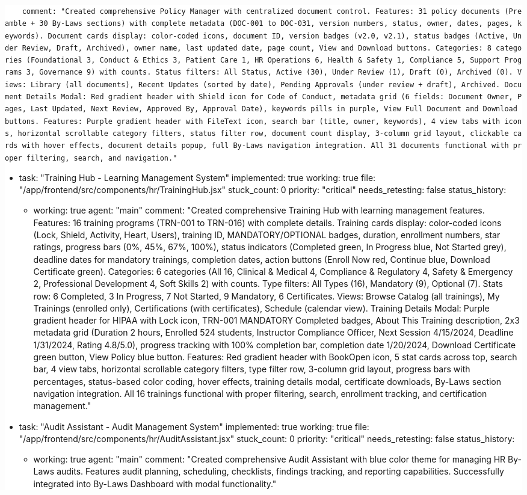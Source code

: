         comment: "Created comprehensive Policy Manager with centralized document control. Features: 31 policy documents (Preamble + 30 By-Laws sections) with complete metadata (DOC-001 to DOC-031, version numbers, status, owner, dates, pages, keywords). Document cards display: color-coded icons, document ID, version badges (v2.0, v2.1), status badges (Active, Under Review, Draft, Archived), owner name, last updated date, page count, View and Download buttons. Categories: 8 categories (Foundational 3, Conduct & Ethics 3, Patient Care 1, HR Operations 6, Health & Safety 1, Compliance 5, Support Programs 3, Governance 9) with counts. Status filters: All Status, Active (30), Under Review (1), Draft (0), Archived (0). Views: Library (all documents), Recent Updates (sorted by date), Pending Approvals (under review + draft), Archived. Document Details Modal: Red gradient header with Shield icon for Code of Conduct, metadata grid (6 fields: Document Owner, Pages, Last Updated, Next Review, Approved By, Approval Date), keywords pills in purple, View Full Document and Download buttons. Features: Purple gradient header with FileText icon, search bar (title, owner, keywords), 4 view tabs with icons, horizontal scrollable category filters, status filter row, document count display, 3-column grid layout, clickable cards with hover effects, document details popup, full By-Laws navigation integration. All 31 documents functional with proper filtering, search, and navigation."

  - task: "Training Hub - Learning Management System"
    implemented: true
    working: true
    file: "/app/frontend/src/components/hr/TrainingHub.jsx"
    stuck_count: 0
    priority: "critical"
    needs_retesting: false
    status_history:
      - working: true
        agent: "main"
        comment: "Created comprehensive Training Hub with learning management features. Features: 16 training programs (TRN-001 to TRN-016) with complete details. Training cards display: color-coded icons (Lock, Shield, Activity, Heart, Users), training ID, MANDATORY/OPTIONAL badges, duration, enrollment numbers, star ratings, progress bars (0%, 45%, 67%, 100%), status indicators (Completed green, In Progress blue, Not Started grey), deadline dates for mandatory trainings, completion dates, action buttons (Enroll Now red, Continue blue, Download Certificate green). Categories: 6 categories (All 16, Clinical & Medical 4, Compliance & Regulatory 4, Safety & Emergency 2, Professional Development 4, Soft Skills 2) with counts. Type filters: All Types (16), Mandatory (9), Optional (7). Stats row: 6 Completed, 3 In Progress, 7 Not Started, 9 Mandatory, 6 Certificates. Views: Browse Catalog (all trainings), My Trainings (enrolled only), Certifications (with certificates), Schedule (calendar view). Training Details Modal: Purple gradient header for HIPAA with Lock icon, TRN-001 MANDATORY Completed badges, About This Training description, 2x3 metadata grid (Duration 2 hours, Enrolled 524 students, Instructor Compliance Officer, Next Session 4/15/2024, Deadline 1/31/2024, Rating 4.8/5.0), progress tracking with 100% completion bar, completion date 1/20/2024, Download Certificate green button, View Policy blue button. Features: Red gradient header with BookOpen icon, 5 stat cards across top, search bar, 4 view tabs, horizontal scrollable category filters, type filter row, 3-column grid layout, progress bars with percentages, status-based color coding, hover effects, training details modal, certificate downloads, By-Laws section navigation integration. All 16 trainings functional with proper filtering, search, enrollment tracking, and certification management."

  - task: "Audit Assistant - Audit Management System"
    implemented: true
    working: true
    file: "/app/frontend/src/components/hr/AuditAssistant.jsx"
    stuck_count: 0
    priority: "critical"
    needs_retesting: false
    status_history:
      - working: true
        agent: "main"
        comment: "Created comprehensive Audit Assistant with blue color theme for managing HR By-Laws audits. Features audit planning, scheduling, checklists, findings tracking, and reporting capabilities. Successfully integrated into By-Laws Dashboard with modal functionality."
